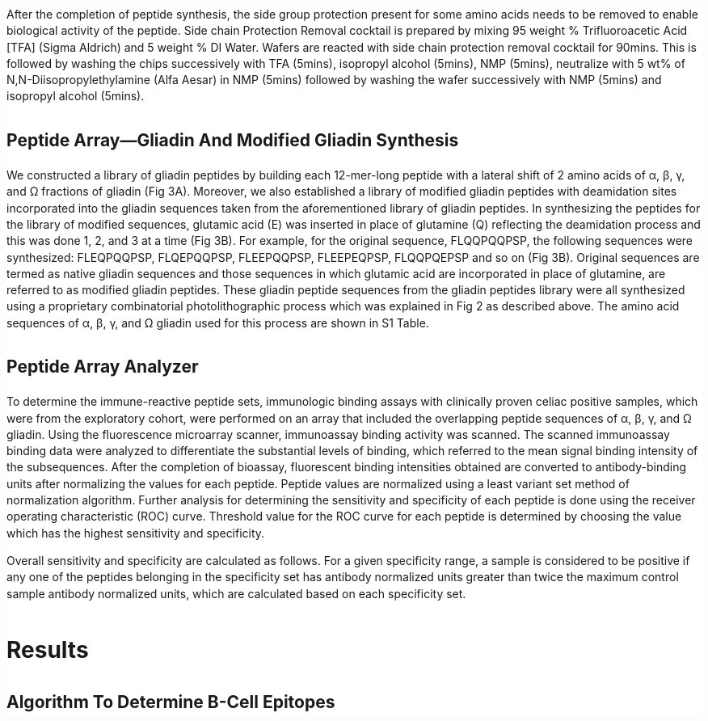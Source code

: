 After the completion of peptide synthesis, the side group protection present for some amino acids needs to be removed to enable biological activity of the peptide. Side chain Protection Removal cocktail is prepared by mixing 95 weight % Trifluoroacetic Acid [TFA] (Sigma Aldrich) and 5 weight % DI Water. Wafers are reacted with side chain protection removal cocktail for 90mins. This is followed by washing the chips successively with TFA (5mins), isopropyl alcohol (5mins), NMP (5mins), neutralize with 5 wt% of Ν,Ν-Diisopropylethylamine (Alfa Aesar) in NMP (5mins) followed by washing the wafer successively with NMP (5mins) and isopropyl alcohol (5mins).

## Peptide Array—Gliadin And Modified Gliadin Synthesis

We constructed a library of gliadin peptides by building each 12-mer-long peptide with a lateral shift of 2 amino acids of α, β, γ, and Ω fractions of gliadin (Fig 3A). Moreover, we also established a library of modified gliadin peptides with deamidation sites incorporated into the gliadin sequences taken from the aforementioned library of gliadin peptides. In synthesizing the peptides for the library of modified sequences, glutamic acid (E) was inserted in place of glutamine (Q) reflecting the deamidation process and this was done 1, 2, and 3 at a time (Fig 3B). For example, for the original sequence, FLQQPQQPSP, the following sequences were synthesized: FLEQPQQPSP, FLQEPQQPSP, FLEEPQQPSP, FLEEPEQPSP, FLQQPQEPSP and so on (Fig 3B). Original sequences are termed as native gliadin sequences and those sequences in which glutamic acid are incorporated in place of glutamine, are referred to as modified gliadin peptides. These gliadin peptide sequences from the gliadin peptides library were all synthesized using a proprietary combinatorial photolithographic process which was explained in Fig 2 as described above. The amino acid sequences of α, β, γ, and Ω gliadin used for this process are shown in S1 Table.

## Peptide Array Analyzer

To determine the immune-reactive peptide sets, immunologic binding assays with clinically proven celiac positive samples, which were from the exploratory cohort, were performed on an array that included the overlapping peptide sequences of α, β, γ, and Ω gliadin. Using the fluorescence microarray scanner, immunoassay binding activity was scanned. The scanned immunoassay binding data were analyzed to differentiate the substantial levels of binding, which referred to the mean signal binding intensity of the subsequences. After the completion of bioassay, fluorescent binding intensities obtained are converted to antibody-binding units after normalizing the values for each peptide. Peptide values are normalized using a least variant set method of normalization algorithm. Further analysis for determining the sensitivity and specificity of each peptide is done using the receiver operating characteristic (ROC) curve. Threshold value for the ROC curve for each peptide is determined by choosing the value which has the highest sensitivity and specificity.

Overall sensitivity and specificity are calculated as follows. For a given specificity range, a sample is considered to be positive if any one of the peptides belonging in the specificity set has antibody normalized units greater than twice the maximum control sample antibody normalized units, which are calculated based on each specificity set.

# Results

## Algorithm To Determine B-Cell Epitopes
